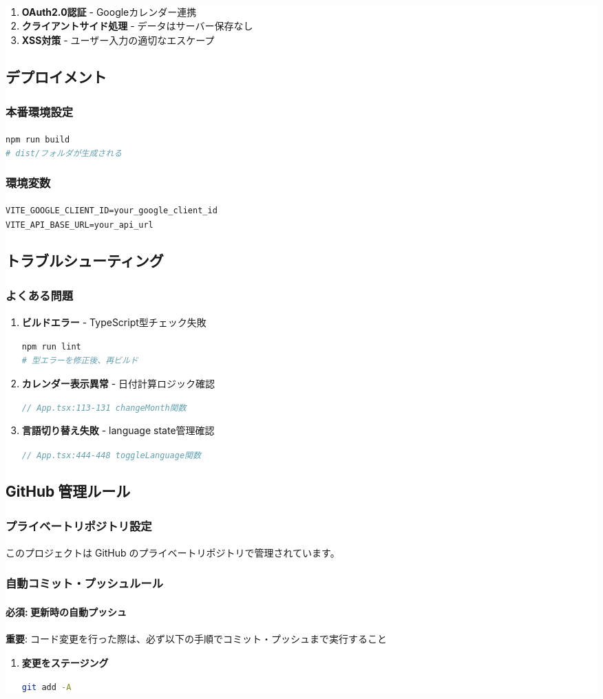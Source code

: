 1. **OAuth2.0認証** - Googleカレンダー連携
2. **クライアントサイド処理** - データはサーバー保存なし
3. **XSS対策** - ユーザー入力の適切なエスケープ

## デプロイメント

### 本番環境設定
```bash
npm run build
# dist/フォルダが生成される
```

### 環境変数
```env
VITE_GOOGLE_CLIENT_ID=your_google_client_id
VITE_API_BASE_URL=your_api_url
```

## トラブルシューティング

### よくある問題

1. **ビルドエラー** - TypeScript型チェック失敗
   ```bash
   npm run lint
   # 型エラーを修正後、再ビルド
   ```

2. **カレンダー表示異常** - 日付計算ロジック確認
   ```typescript
   // App.tsx:113-131 changeMonth関数
   ```

3. **言語切り替え失敗** - language state管理確認
   ```typescript
   // App.tsx:444-448 toggleLanguage関数
   ```

## GitHub 管理ルール

### プライベートリポジトリ設定
このプロジェクトは GitHub のプライベートリポジトリで管理されています。

### 自動コミット・プッシュルール

#### 必須: 更新時の自動プッシュ
**重要**: コード変更を行った際は、必ず以下の手順でコミット・プッシュまで実行すること

1. **変更をステージング**
   ```bash
   git add -A
   ```
